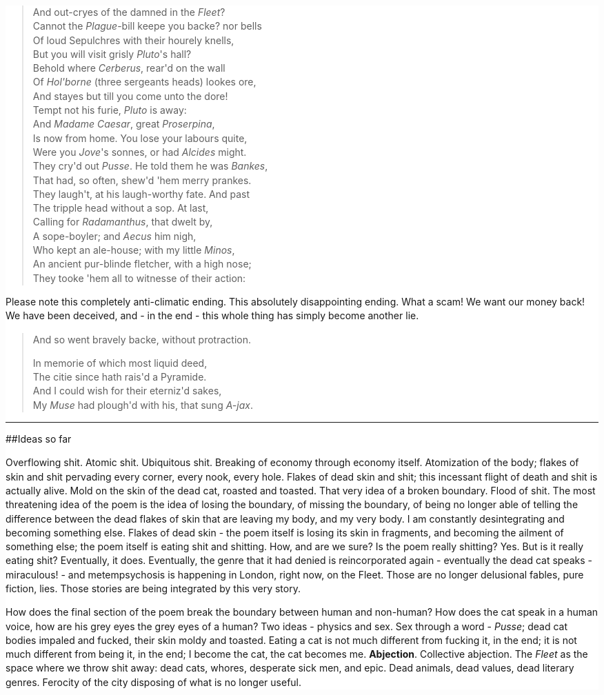 > And out-cryes of the damned in the _Fleet_?  
> Cannot the _Plague_-bill keepe you backe? nor bells  
> Of loud Sepulchres with their hourely knells,  
> But you will visit grisly _Pluto_'s hall?  
> Behold where _Cerberus_, rear'd on the wall  
> Of _Hol'borne_ (three sergeants heads) lookes ore,  
> And stayes but till you come unto the dore!  
> Tempt not his furie, _Pluto_ is away:  
> And _Madame Caesar_, great _Proserpina_,  
> Is now from home. You lose your labours quite,  
> Were you _Jove_'s sonnes, or had _Alcides_ might.  
> They cry'd out _Pusse_. He told them he was _Bankes_,  
> That had, so often, shew'd 'hem merry prankes.  
> They laugh't, at his laugh-worthy fate. And past  
> The tripple head without a sop. At last,  
> Calling for _Radamanthus_, that dwelt by,  
> A sope-boyler; and _Aecus_ him nigh,  
> Who kept an ale-house; with my little _Minos_,  
> An ancient pur-blinde fletcher, with a high nose;  
> They tooke 'hem all to witnesse of their action:  

Please note this completely anti-climatic ending. This absolutely disappointing ending. What a scam! We want our money back! We have been deceived, and - in the end - this whole thing has simply become another lie.

> And so went bravely backe, without protraction.  
>  
> In memorie of which most liquid deed,  
> The citie since hath rais'd a Pyramide.  
> And I could wish for their eterniz'd sakes,  
> My _Muse_ had plough'd with his, that sung _A-jax_.  

- - -

##Ideas so far

Overflowing shit. Atomic shit. Ubiquitous shit. Breaking of economy through economy itself. Atomization of the body; flakes of skin and shit pervading every corner, every nook, every hole. Flakes of dead skin and shit; this incessant flight of death and shit is actually alive. Mold on the skin of the dead cat, roasted and toasted. That very idea of a broken boundary. Flood of shit. The most threatening idea of the poem is the idea of losing the boundary, of missing the boundary, of being no longer able of telling the difference between the dead flakes of skin that are leaving my body, and my very body. I am constantly desintegrating and becoming something else. Flakes of dead skin - the poem itself is losing its skin in fragments, and becoming the ailment of something else; the poem itself is eating shit and shitting. How, and are we sure? Is the poem really shitting? Yes. But is it really eating shit? Eventually, it does. Eventually, the genre that it had denied is reincorporated again - eventually the dead cat speaks - miraculous! - and metempsychosis is happening in London, right now, on the Fleet. Those are no longer delusional fables, pure fiction, lies. Those stories are being integrated by this very story.

How does the final section of the poem break the boundary between human and non-human? How does the cat speak in a human voice, how are his grey eyes the grey eyes of a human? Two ideas - physics and sex. Sex through a word - _Pusse_; dead cat bodies impaled and fucked, their skin moldy and toasted. Eating a cat is not much different from fucking it, in the end; it is not much different from being it, in the end; I become the cat, the cat becomes me. __Abjection__. Collective abjection. The _Fleet_ as the space where we throw shit away: dead cats, whores, desperate sick men, and epic. Dead animals, dead values, dead literary genres. Ferocity of the city disposing of what is no longer useful.
